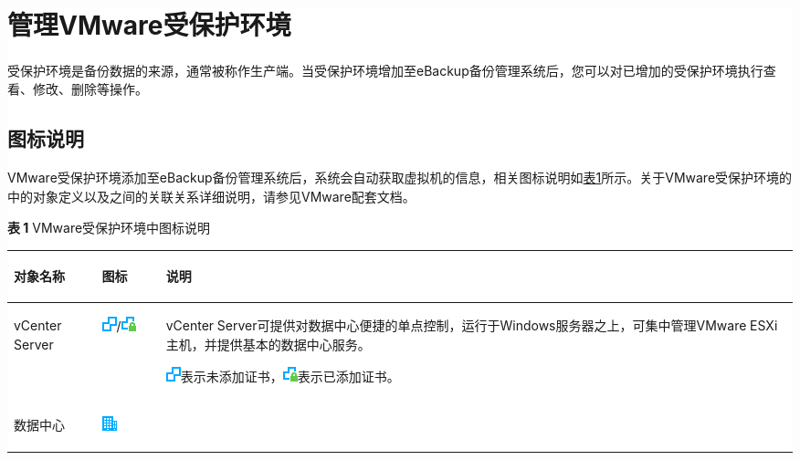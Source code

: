 # 管理VMware受保护环境<a name="cbr_03_0081"></a>

受保护环境是备份数据的来源，通常被称作生产端。当受保护环境增加至eBackup备份管理系统后，您可以对已增加的受保护环境执行查看、修改、删除等操作。

## 图标说明<a name="zh-cn_topic_0000001258323913_zh-cn_topic_0170955547_section48515817"></a>

VMware受保护环境添加至eBackup备份管理系统后，系统会自动获取虚拟机的信息，相关图标说明如[表1](#zh-cn_topic_0000001258323913_zh-cn_topic_0170955547_view_vmware_tab01)所示。关于VMware受保护环境的中的对象定义以及之间的关联关系详细说明，请参见VMware配套文档。

**表 1**  VMware受保护环境中图标说明

<a name="zh-cn_topic_0000001258323913_zh-cn_topic_0170955547_view_vmware_tab01"></a>
<table><thead align="left"><tr id="zh-cn_topic_0000001258323913_zh-cn_topic_0170955547_row23021753"><th class="cellrowborder" valign="top" width="11.221122112211221%" id="mcps1.2.4.1.1"><p id="zh-cn_topic_0000001258323913_zh-cn_topic_0170955547_p52822718"><a name="zh-cn_topic_0000001258323913_zh-cn_topic_0170955547_p52822718"></a><a name="zh-cn_topic_0000001258323913_zh-cn_topic_0170955547_p52822718"></a>对象名称</p>
</th>
<th class="cellrowborder" valign="top" width="8.160816081608163%" id="mcps1.2.4.1.2"><p id="zh-cn_topic_0000001258323913_zh-cn_topic_0170955547_p50781751"><a name="zh-cn_topic_0000001258323913_zh-cn_topic_0170955547_p50781751"></a><a name="zh-cn_topic_0000001258323913_zh-cn_topic_0170955547_p50781751"></a>图标</p>
</th>
<th class="cellrowborder" valign="top" width="80.61806180618062%" id="mcps1.2.4.1.3"><p id="zh-cn_topic_0000001258323913_zh-cn_topic_0170955547_p19681165"><a name="zh-cn_topic_0000001258323913_zh-cn_topic_0170955547_p19681165"></a><a name="zh-cn_topic_0000001258323913_zh-cn_topic_0170955547_p19681165"></a>说明</p>
</th>
</tr>
</thead>
<tbody><tr id="zh-cn_topic_0000001258323913_zh-cn_topic_0170955547_row50670503"><td class="cellrowborder" valign="top" width="11.221122112211221%" headers="mcps1.2.4.1.1 "><p id="zh-cn_topic_0000001258323913_zh-cn_topic_0170955547_p10670061"><a name="zh-cn_topic_0000001258323913_zh-cn_topic_0170955547_p10670061"></a><a name="zh-cn_topic_0000001258323913_zh-cn_topic_0170955547_p10670061"></a>vCenter Server</p>
</td>
<td class="cellrowborder" valign="top" width="8.160816081608163%" headers="mcps1.2.4.1.2 "><p id="zh-cn_topic_0000001258323913_zh-cn_topic_0170955547_p58968649"><a name="zh-cn_topic_0000001258323913_zh-cn_topic_0170955547_p58968649"></a><a name="zh-cn_topic_0000001258323913_zh-cn_topic_0170955547_p58968649"></a><a name="zh-cn_topic_0000001258323913_zh-cn_topic_0170955547_image60955793"></a><a name="zh-cn_topic_0000001258323913_zh-cn_topic_0170955547_image60955793"></a><span><img id="zh-cn_topic_0000001258323913_zh-cn_topic_0170955547_image60955793" src="figures/icon-twosquare.png"></span>/<a name="zh-cn_topic_0000001258323913_zh-cn_topic_0170955547_image11731232"></a><a name="zh-cn_topic_0000001258323913_zh-cn_topic_0170955547_image11731232"></a><span><img id="zh-cn_topic_0000001258323913_zh-cn_topic_0170955547_image11731232" src="figures/icon-lockProtect.png"></span></p>
</td>
<td class="cellrowborder" valign="top" width="80.61806180618062%" headers="mcps1.2.4.1.3 "><p id="zh-cn_topic_0000001258323913_zh-cn_topic_0170955547_p10705756"><a name="zh-cn_topic_0000001258323913_zh-cn_topic_0170955547_p10705756"></a><a name="zh-cn_topic_0000001258323913_zh-cn_topic_0170955547_p10705756"></a>vCenter Server可提供对数据中心便捷的单点控制，运行于Windows服务器之上，可集中管理VMware ESXi主机，并提供基本的数据中心服务。</p>
<p id="zh-cn_topic_0000001258323913_zh-cn_topic_0170955547_p29242948"><a name="zh-cn_topic_0000001258323913_zh-cn_topic_0170955547_p29242948"></a><a name="zh-cn_topic_0000001258323913_zh-cn_topic_0170955547_p29242948"></a><a name="zh-cn_topic_0000001258323913_zh-cn_topic_0170955547_image61859941"></a><a name="zh-cn_topic_0000001258323913_zh-cn_topic_0170955547_image61859941"></a><span><img id="zh-cn_topic_0000001258323913_zh-cn_topic_0170955547_image61859941" src="figures/icon-twosquare.png"></span>表示未添加证书，<a name="zh-cn_topic_0000001258323913_zh-cn_topic_0170955547_image19868562"></a><a name="zh-cn_topic_0000001258323913_zh-cn_topic_0170955547_image19868562"></a><span><img id="zh-cn_topic_0000001258323913_zh-cn_topic_0170955547_image19868562" src="figures/icon-lockProtect.png"></span>表示已添加证书。</p>
</td>
</tr>
<tr id="zh-cn_topic_0000001258323913_zh-cn_topic_0170955547_row44599330"><td class="cellrowborder" valign="top" width="11.221122112211221%" headers="mcps1.2.4.1.1 "><p id="zh-cn_topic_0000001258323913_zh-cn_topic_0170955547_p55775996"><a name="zh-cn_topic_0000001258323913_zh-cn_topic_0170955547_p55775996"></a><a name="zh-cn_topic_0000001258323913_zh-cn_topic_0170955547_p55775996"></a>数据中心</p>
</td>
<td class="cellrowborder" valign="top" width="8.160816081608163%" headers="mcps1.2.4.1.2 "><p id="zh-cn_topic_0000001258323913_zh-cn_topic_0170955547_p21561818"><a name="zh-cn_topic_0000001258323913_zh-cn_topic_0170955547_p21561818"></a><a name="zh-cn_topic_0000001258323913_zh-cn_topic_0170955547_p21561818"></a><a name="zh-cn_topic_0000001258323913_zh-cn_topic_0170955547_image59838638"></a><a name="zh-cn_topic_0000001258323913_zh-cn_topic_0170955547_image59838638"></a><span><img id="zh-cn_topic_0000001258323913_zh-cn_topic_0170955547_image59838638" src="figures/icon-grid.png"></span></p>
</td>